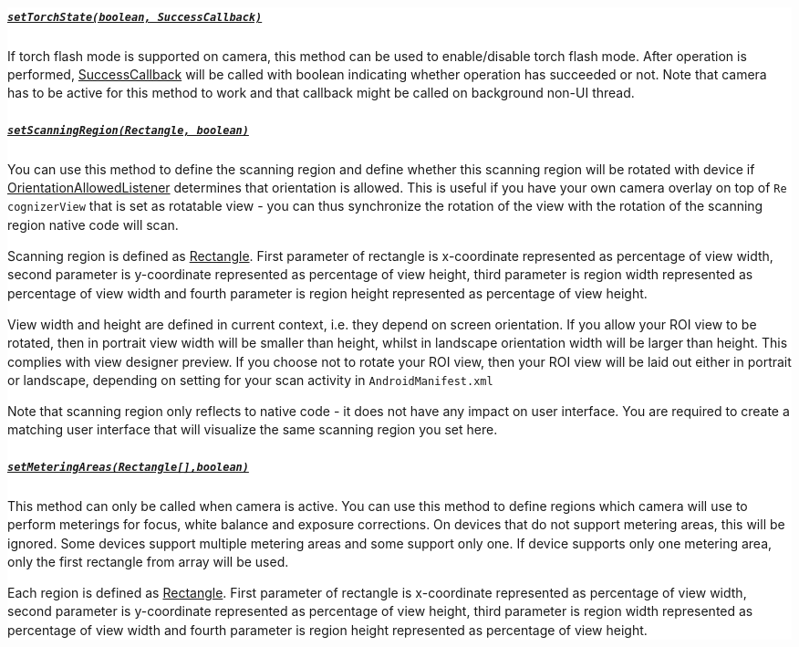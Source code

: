 ##### <a name="recognizerView_setTorchState"></a> [`setTorchState(boolean, SuccessCallback)`](https://photopay.github.io/photopay-android/com/microblink/view/BaseCameraView.html#setTorchState-boolean-com.microblink.hardware.SuccessCallback-) 
If torch flash mode is supported on camera, this method can be used to enable/disable torch flash mode. After operation is performed, [SuccessCallback](https://photopay.github.io/photopay-android/com/microblink/hardware/SuccessCallback.html) will be called with boolean indicating whether operation has succeeded or not. Note that camera has to be active for this method to work and that callback might be called on background non-UI thread.

##### <a name="recognizerView_setScanningRegion"></a> [`setScanningRegion(Rectangle, boolean)`](https://photopay.github.io/photopay-android/com/microblink/view/recognition/RecognizerView.html#setScanningRegion-com.microblink.geometry.Rectangle-boolean-)
You can use this method to define the scanning region and define whether this scanning region will be rotated with device if [OrientationAllowedListener](https://photopay.github.io/photopay-android/com/microblink/view/OrientationAllowedListener.html) determines that orientation is allowed. This is useful if you have your own camera overlay on top of `RecognizerView` that is set as rotatable view - you can thus synchronize the rotation of the view with the rotation of the scanning region native code will scan.

Scanning region is defined as [Rectangle](https://photopay.github.io/photopay-android/com/microblink/geometry/Rectangle.html). First parameter of rectangle is x-coordinate represented as percentage of view width, second parameter is y-coordinate represented as percentage of view height, third parameter is region width represented as percentage of view width and fourth parameter is region height represented as percentage of view height.

View width and height are defined in current context, i.e. they depend on screen orientation. If you allow your ROI view to be rotated, then in portrait view width will be smaller than height, whilst in landscape orientation width will be larger than height. This complies with view designer preview. If you choose not to rotate your ROI view, then your ROI view will be laid out either in portrait or landscape, depending on setting for your scan activity in `AndroidManifest.xml`

Note that scanning region only reflects to native code - it does not have any impact on user interface. You are required to create a matching user interface that will visualize the same scanning region you set here.

##### <a name="recognizerView_setMeteringAreas"/></a> [`setMeteringAreas(Rectangle[],boolean)`](https://photopay.github.io/photopay-android/com/microblink/view/BaseCameraView.html#setMeteringAreas-com.microblink.geometry.Rectangle:A-boolean-)
This method can only be called when camera is active. You can use this method to define regions which camera will use to perform meterings for focus, white balance and exposure corrections. On devices that do not support metering areas, this will be ignored. Some devices support multiple metering areas and some support only one. If device supports only one metering area, only the first rectangle from array will be used.

Each region is defined as [Rectangle](https://photopay.github.io/photopay-android/com/microblink/geometry/Rectangle.html). First parameter of rectangle is x-coordinate represented as percentage of view width, second parameter is y-coordinate represented as percentage of view height, third parameter is region width represented as percentage of view width and fourth parameter is region height represented as percentage of view height.
